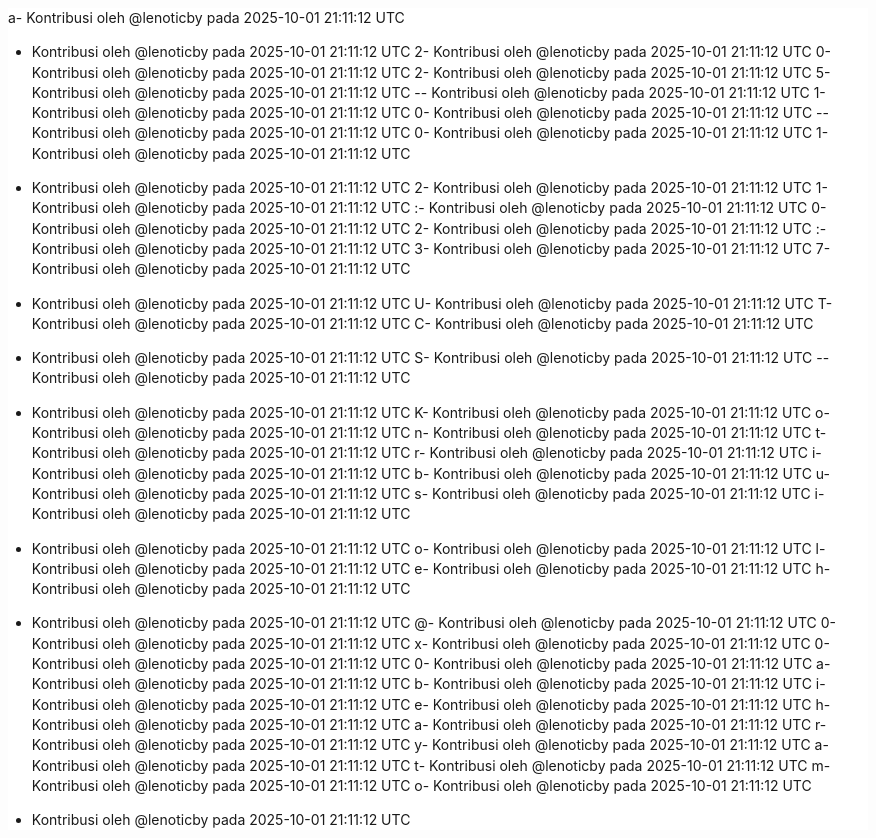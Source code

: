 a- Kontribusi oleh @lenoticby pada 2025-10-01 21:11:12 UTC
 - Kontribusi oleh @lenoticby pada 2025-10-01 21:11:12 UTC
2- Kontribusi oleh @lenoticby pada 2025-10-01 21:11:12 UTC
0- Kontribusi oleh @lenoticby pada 2025-10-01 21:11:12 UTC
2- Kontribusi oleh @lenoticby pada 2025-10-01 21:11:12 UTC
5- Kontribusi oleh @lenoticby pada 2025-10-01 21:11:12 UTC
-- Kontribusi oleh @lenoticby pada 2025-10-01 21:11:12 UTC
1- Kontribusi oleh @lenoticby pada 2025-10-01 21:11:12 UTC
0- Kontribusi oleh @lenoticby pada 2025-10-01 21:11:12 UTC
-- Kontribusi oleh @lenoticby pada 2025-10-01 21:11:12 UTC
0- Kontribusi oleh @lenoticby pada 2025-10-01 21:11:12 UTC
1- Kontribusi oleh @lenoticby pada 2025-10-01 21:11:12 UTC
 - Kontribusi oleh @lenoticby pada 2025-10-01 21:11:12 UTC
2- Kontribusi oleh @lenoticby pada 2025-10-01 21:11:12 UTC
1- Kontribusi oleh @lenoticby pada 2025-10-01 21:11:12 UTC
:- Kontribusi oleh @lenoticby pada 2025-10-01 21:11:12 UTC
0- Kontribusi oleh @lenoticby pada 2025-10-01 21:11:12 UTC
2- Kontribusi oleh @lenoticby pada 2025-10-01 21:11:12 UTC
:- Kontribusi oleh @lenoticby pada 2025-10-01 21:11:12 UTC
3- Kontribusi oleh @lenoticby pada 2025-10-01 21:11:12 UTC
7- Kontribusi oleh @lenoticby pada 2025-10-01 21:11:12 UTC
 - Kontribusi oleh @lenoticby pada 2025-10-01 21:11:12 UTC
U- Kontribusi oleh @lenoticby pada 2025-10-01 21:11:12 UTC
T- Kontribusi oleh @lenoticby pada 2025-10-01 21:11:12 UTC
C- Kontribusi oleh @lenoticby pada 2025-10-01 21:11:12 UTC

- Kontribusi oleh @lenoticby pada 2025-10-01 21:11:12 UTC
S- Kontribusi oleh @lenoticby pada 2025-10-01 21:11:12 UTC
-- Kontribusi oleh @lenoticby pada 2025-10-01 21:11:12 UTC
 - Kontribusi oleh @lenoticby pada 2025-10-01 21:11:12 UTC
K- Kontribusi oleh @lenoticby pada 2025-10-01 21:11:12 UTC
o- Kontribusi oleh @lenoticby pada 2025-10-01 21:11:12 UTC
n- Kontribusi oleh @lenoticby pada 2025-10-01 21:11:12 UTC
t- Kontribusi oleh @lenoticby pada 2025-10-01 21:11:12 UTC
r- Kontribusi oleh @lenoticby pada 2025-10-01 21:11:12 UTC
i- Kontribusi oleh @lenoticby pada 2025-10-01 21:11:12 UTC
b- Kontribusi oleh @lenoticby pada 2025-10-01 21:11:12 UTC
u- Kontribusi oleh @lenoticby pada 2025-10-01 21:11:12 UTC
s- Kontribusi oleh @lenoticby pada 2025-10-01 21:11:12 UTC
i- Kontribusi oleh @lenoticby pada 2025-10-01 21:11:12 UTC
 - Kontribusi oleh @lenoticby pada 2025-10-01 21:11:12 UTC
o- Kontribusi oleh @lenoticby pada 2025-10-01 21:11:12 UTC
l- Kontribusi oleh @lenoticby pada 2025-10-01 21:11:12 UTC
e- Kontribusi oleh @lenoticby pada 2025-10-01 21:11:12 UTC
h- Kontribusi oleh @lenoticby pada 2025-10-01 21:11:12 UTC
 - Kontribusi oleh @lenoticby pada 2025-10-01 21:11:12 UTC
@- Kontribusi oleh @lenoticby pada 2025-10-01 21:11:12 UTC
0- Kontribusi oleh @lenoticby pada 2025-10-01 21:11:12 UTC
x- Kontribusi oleh @lenoticby pada 2025-10-01 21:11:12 UTC
0- Kontribusi oleh @lenoticby pada 2025-10-01 21:11:12 UTC
0- Kontribusi oleh @lenoticby pada 2025-10-01 21:11:12 UTC
a- Kontribusi oleh @lenoticby pada 2025-10-01 21:11:12 UTC
b- Kontribusi oleh @lenoticby pada 2025-10-01 21:11:12 UTC
i- Kontribusi oleh @lenoticby pada 2025-10-01 21:11:12 UTC
e- Kontribusi oleh @lenoticby pada 2025-10-01 21:11:12 UTC
h- Kontribusi oleh @lenoticby pada 2025-10-01 21:11:12 UTC
a- Kontribusi oleh @lenoticby pada 2025-10-01 21:11:12 UTC
r- Kontribusi oleh @lenoticby pada 2025-10-01 21:11:12 UTC
y- Kontribusi oleh @lenoticby pada 2025-10-01 21:11:12 UTC
a- Kontribusi oleh @lenoticby pada 2025-10-01 21:11:12 UTC
t- Kontribusi oleh @lenoticby pada 2025-10-01 21:11:12 UTC
m- Kontribusi oleh @lenoticby pada 2025-10-01 21:11:12 UTC
o- Kontribusi oleh @lenoticby pada 2025-10-01 21:11:12 UTC
 - Kontribusi oleh @lenoticby pada 2025-10-01 21:11:12 UTC